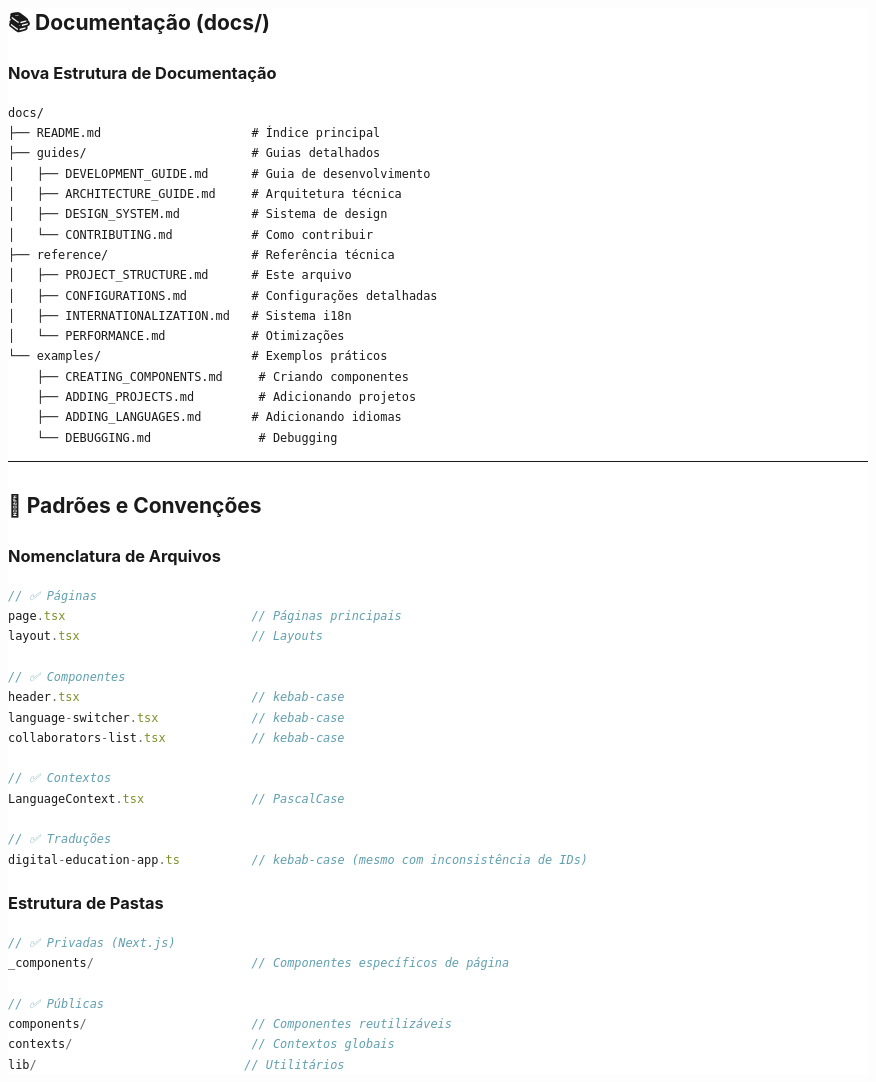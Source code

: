 
## 📚 Documentação (docs/)

### Nova Estrutura de Documentação
```
docs/
├── README.md                     # Índice principal
├── guides/                       # Guias detalhados
│   ├── DEVELOPMENT_GUIDE.md      # Guia de desenvolvimento
│   ├── ARCHITECTURE_GUIDE.md     # Arquitetura técnica
│   ├── DESIGN_SYSTEM.md          # Sistema de design
│   └── CONTRIBUTING.md           # Como contribuir
├── reference/                    # Referência técnica
│   ├── PROJECT_STRUCTURE.md      # Este arquivo
│   ├── CONFIGURATIONS.md         # Configurações detalhadas
│   ├── INTERNATIONALIZATION.md   # Sistema i18n
│   └── PERFORMANCE.md            # Otimizações
└── examples/                     # Exemplos práticos
    ├── CREATING_COMPONENTS.md     # Criando componentes
    ├── ADDING_PROJECTS.md         # Adicionando projetos
    ├── ADDING_LANGUAGES.md       # Adicionando idiomas
    └── DEBUGGING.md               # Debugging
```

---

## 🎯 Padrões e Convenções

### Nomenclatura de Arquivos
```typescript
// ✅ Páginas
page.tsx                          // Páginas principais
layout.tsx                        // Layouts

// ✅ Componentes
header.tsx                        // kebab-case
language-switcher.tsx             // kebab-case
collaborators-list.tsx            // kebab-case

// ✅ Contextos
LanguageContext.tsx               // PascalCase

// ✅ Traduções
digital-education-app.ts          // kebab-case (mesmo com inconsistência de IDs)
```

### Estrutura de Pastas
```typescript
// ✅ Privadas (Next.js)
_components/                      // Componentes específicos de página

// ✅ Públicas
components/                       // Componentes reutilizáveis
contexts/                         // Contextos globais
lib/                             // Utilitários
```
